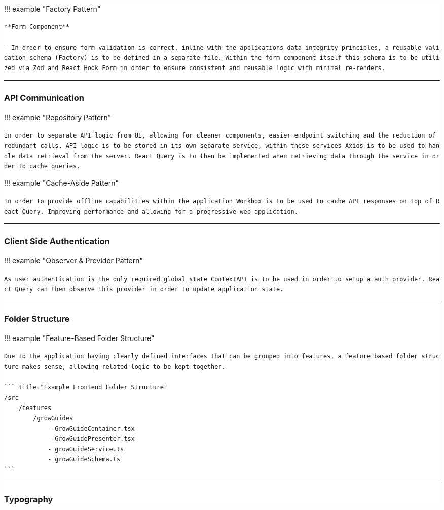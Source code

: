 !!! example "Factory Pattern"
    
    **Form Component**

    - In order to ensure form validation is correct, inline with the applications data integrity principles, a reusable validation schema (Factory) is to be defined in a separate file. Within the form component itself this schema is to be utilized via Zod and React Hook Form in order to ensure consistent and reusable logic with minimal re-renders.

---

### API Communication

!!! example "Repository Pattern"
    
    In order to separate API logic from UI, allowing for cleaner components, easier endpoint switching and the reduction of redundant calls. API logic is to be stored in its own separate service, within these services Axios is to be used to handle data retrieval from the server. React Query is to then be implemented when retrieving data through the service in order to cache queries.

!!! example "Cache-Aside Pattern"

    In order to provide offline capabilities within the application Workbox is to be used to cache API responses on top of React Query. Improving performance and allowing for a progressive web application.

---

### Client Side Authentication

!!! example "Observer & Provider Pattern"

    As user authentication is the only required global state ContextAPI is to be used in order to setup a auth provider. React Query can then observe this provider in order to update application state.

---

### Folder Structure

!!! example "Feature-Based Folder Structure"

    Due to the application having clearly defined interfaces that can be grouped into features, a feature based folder structure makes sense, allowing related logic to be kept together.

    ``` title="Example Frontend Folder Structure"
    /src
        /features
            /growGuides
                - GrowGuideContainer.tsx
                - GrowGuidePresenter.tsx
                - growGuideService.ts
                - growGuideSchema.ts
    ```

---

### Typography
